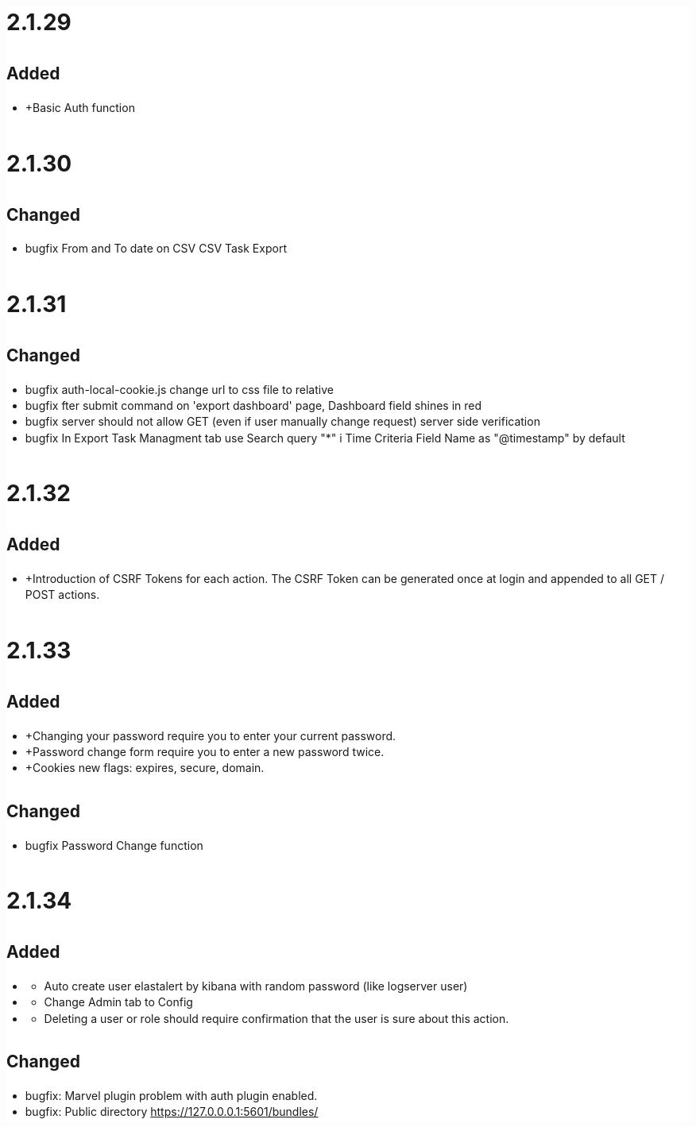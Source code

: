 # 2.1.29 #
## Added ##
- +Basic Auth function

# 2.1.30 #
## Changed ##
- bugfix From and To date on CSV CSV Task Export

# 2.1.31 #
## Changed ##
- bugfix auth-local-cookie.js change url to css file to relative
- bugfix fter submit command on 'export dashboard' page, Dashboard field shines in red
- bugfix server should not allow GET (even if user manually change request) server side verification
- bugfix In Export Task Managment tab use Search query "*" i Time Criteria Field Name as  "@timestamp" by default

# 2.1.32 #
## Added ##
- +Introduction of CSRF Tokens for each action. The CSRF Token can be generated once at login and appended to all GET / POST actions.

# 2.1.33 #
## Added ##
- +Changing your password require you to enter your current password.
- +Password change form require you to enter a new password twice.
- +Cookies new flags: expires, secure, domain.
## Changed ##
- bugfix Password Change function

# 2.1.34 #
## Added ##
- + Auto create user elastalert by kibana with random password (like logserver user)
- + Change Admin tab to Config
- + Deleting a user or role should require confirmation that the user is sure about this action.
## Changed ##
- bugfix: Marvel plugin problem with auth plugin enabled.
- bugfix: Public directory https://127.0.0.0.1:5601/bundles/ 

